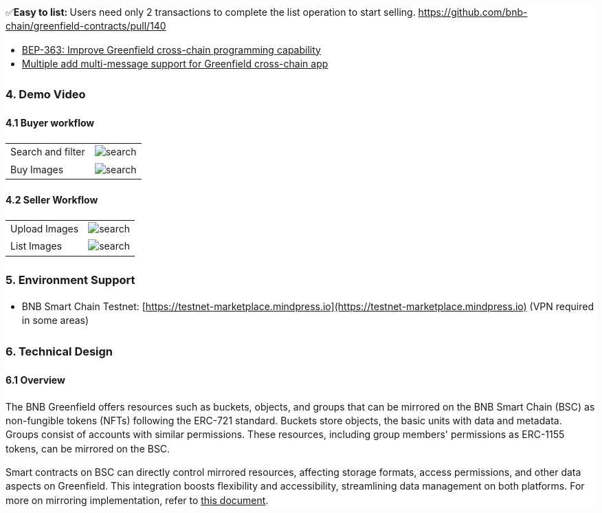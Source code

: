    <td>✅<strong>Easy to list: </strong>Users need only 2 transactions to complete the list operation to start selling.
   </td>
   <td><a href="https://github.com/bnb-chain/greenfield-contracts/pull/140">https://github.com/bnb-chain/greenfield-contracts/pull/140</a>
   </td>
   <td>
<ul>

<li><a href="https://github.com/bnb-chain/BEPs/pull/363">BEP-363: Improve Greenfield cross-chain programming capability</a>

<li><a href="https://github.com/bnb-chain/greenfield-cosmos-sdk/pull/417">Multiple add multi-message support for Greenfield cross-chain app</a>
</li>
</ul>
   </td>
  </tr>
</table>


<h3>4. Demo Video</h3>
<h4>4.1 Buyer workflow</h4>

|  |  |
| -- | -- |
| Search and filter | ![search](../../../../assets/gifs/search.gif) |
| Buy Images | ![search](../../../../assets/gifs/buy.gif) |

<h4>4.2 Seller Workflow</h4>

|  |  |
| -- | -- |
| Upload Images | ![search](../../../../assets/gifs/upload.gif) |
| List Images | ![search](../../../../assets/gifs/list.gif) |


<h3>5. Environment Support</h3>

* BNB Smart Chain Testnet: [https://testnet-marketplace.mindpress.io](https://testnet-marketplace.mindpress.io)   (VPN required in some areas)

<h3>6. Technical Design </h3>


<h4>6.1 Overview</h4>


The BNB Greenfield offers resources such as buckets, objects, and groups that can be mirrored on the BNB Smart Chain (BSC) as non-fungible tokens (NFTs) following the ERC-721 standard. Buckets store objects, the basic units with data and metadata. Groups consist of accounts with similar permissions. These resources, including group members' permissions as ERC-1155 tokens, can be mirrored on the BSC.

Smart contracts on BSC can directly control mirrored resources, affecting storage formats, access permissions, and other data aspects on Greenfield. This integration boosts flexibility and accessibility, streamlining data management on both platforms. For more on mirroring implementation, refer to [this document](https://docs.bnbchain.org/bnb-greenfield/core-concept/cross-chain/mirror/).
